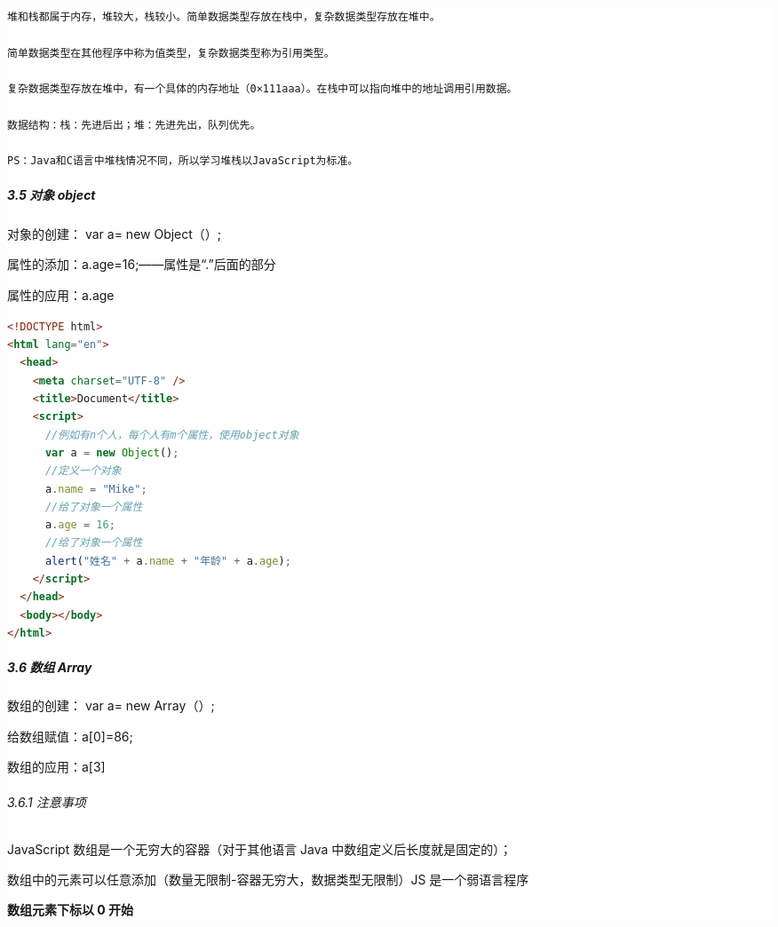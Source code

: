 ```txt
堆和栈都属于内存，堆较大，栈较小。简单数据类型存放在栈中，复杂数据类型存放在堆中。

简单数据类型在其他程序中称为值类型，复杂数据类型称为引用类型。

复杂数据类型存放在堆中，有一个具体的内存地址（0×111aaa）。在栈中可以指向堆中的地址调用引用数据。

数据结构：栈：先进后出；堆：先进先出，队列优先。

PS：Java和C语言中堆栈情况不同，所以学习堆栈以JavaScript为标准。
```

##### 3.5 对象 object

对象的创建： var a= new Object（）;

属性的添加：a.age=16;——属性是“.”后面的部分

属性的应用：a.age

```html
<!DOCTYPE html>
<html lang="en">
  <head>
    <meta charset="UTF-8" />
    <title>Document</title>
    <script>
      //例如有n个人，每个人有m个属性，使用object对象
      var a = new Object();
      //定义一个对象
      a.name = "Mike";
      //给了对象一个属性
      a.age = 16;
      //给了对象一个属性
      alert("姓名" + a.name + "年龄" + a.age);
    </script>
  </head>
  <body></body>
</html>
```

##### 3.6 数组 Array

数组的创建： var a= new Array（）;

给数组赋值：a[0]=86;

数组的应用：a[3]

###### 3.6.1 注意事项

JavaScript 数组是一个无穷大的容器（对于其他语言 Java 中数组定义后长度就是固定的）；

数组中的元素可以任意添加（数量无限制-容器无穷大，数据类型无限制）JS 是一个弱语言程序

**数组元素下标以 0 开始**

